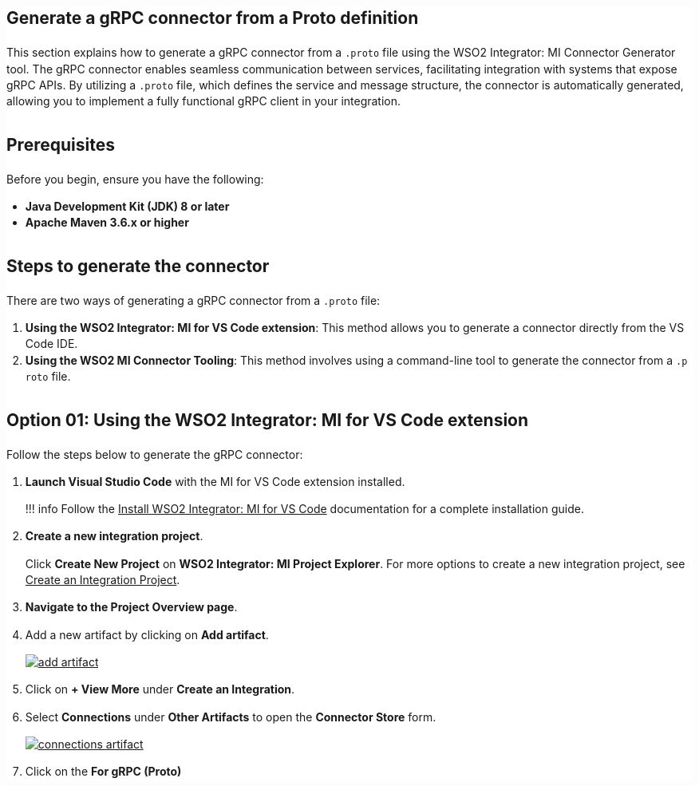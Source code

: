 ## Generate a gRPC connector from a Proto definition

This section explains how to generate a gRPC connector from a `.proto` file using the WSO2 Integrator:  MI Connector Generator tool. The gRPC connector enables seamless communication between services, facilitating integration with systems that expose gRPC APIs. By utilizing a `.proto` file, which defines the service and message structure, the connector is automatically generated, allowing you to implement a fully functional gRPC client in your integration.

## Prerequisites

Before you begin, ensure you have the following:

* **Java Development Kit (JDK) 8 or later**
* **Apache Maven 3.6.x or higher**

## Steps to generate the connector

There are two ways of generating a gRPC connector from a `.proto` file:

1. **Using the WSO2 Integrator: MI for VS Code extension**: This method allows you to generate a connector directly from the VS Code IDE.
2. **Using the WSO2 MI Connector Tooling**: This method involves using a command-line tool to generate the connector from a `.proto` file.

## Option 01: Using the WSO2 Integrator: MI for VS Code extension

Follow the steps below to generate the gRPC connector:

1. **Launch Visual Studio Code** with the MI for VS Code extension installed.

    !!! info
        Follow the [Install WSO2 Integrator: MI for VS Code]({{base_path}}/develop/mi-for-vscode/install-wso2-mi-for-vscode) documentation for a complete installation guide.

2. **Create a new integration project**.

    Click **Create New Project** on **WSO2 Integrator: MI Project Explorer**. For more options to create a new integration project, see [Create an Integration Project]({{base_path}}/develop/create-integration-project).

3. **Navigate to the Project Overview page**.

4. Add a new artifact by clicking on **Add artifact**.

    <a href="{{base_path}}/assets/img/develop/create-artifacts/add-artifact-icon.png"><img src="{{base_path}}/assets/img/develop/create-artifacts/add-artifact-icon.png" alt="add artifact" width="40%"></a>

5. Click on **+ View More** under **Create an Integration**.

6. Select **Connections** under **Other Artifacts** to open the **Connector Store** form.

      <a href="{{base_path}}/assets/img/integrate/connectors/connections-artifact.png"><img src="{{base_path}}/assets/img/integrate/connectors/connections-artifact.png" alt="connections artifact" width="60%"></a>

7. Click on the **For gRPC (Proto)**
